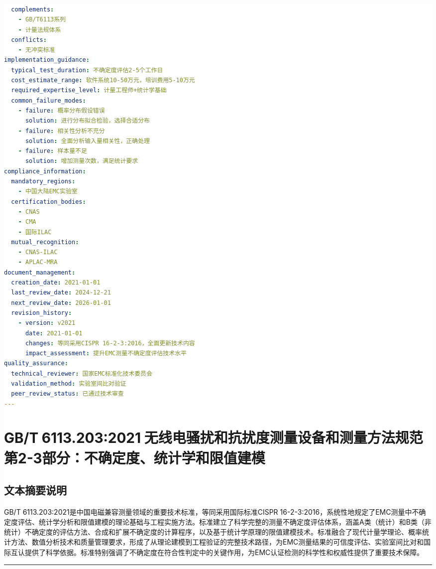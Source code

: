 ```yaml
  complements:
    - GB/T6113系列
    - 计量法规体系
  conflicts:
    - 无冲突标准
implementation_guidance:
  typical_test_duration: 不确定度评估2-5个工作日
  cost_estimate_range: 软件系统10-50万元，培训费用5-10万元
  required_expertise_level: 计量工程师+统计学基础
  common_failure_modes:
    - failure: 概率分布假设错误
      solution: 进行分布拟合检验，选择合适分布
    - failure: 相关性分析不充分
      solution: 全面分析输入量相关性，正确处理
    - failure: 样本量不足
      solution: 增加测量次数，满足统计要求
compliance_information:
  mandatory_regions:
    - 中国大陆EMC实验室
  certification_bodies:
    - CNAS
    - CMA
    - 国际ILAC
  mutual_recognition:
    - CNAS-ILAC
    - APLAC-MRA
document_management:
  creation_date: 2021-01-01
  last_review_date: 2024-12-21
  next_review_date: 2026-01-01
  revision_history:
    - version: v2021
      date: 2021-01-01
      changes: 等同采用CISPR 16-2-3:2016，全面更新技术内容
      impact_assessment: 提升EMC测量不确定度评估技术水平
quality_assurance:
  technical_reviewer: 国家EMC标准化技术委员会
  validation_method: 实验室间比对验证
  peer_review_status: 已通过技术审查
---
```


# GB/T 6113.203:2021 无线电骚扰和抗扰度测量设备和测量方法规范 第2-3部分：不确定度、统计学和限值建模

## 文本摘要说明

GB/T 6113.203:2021是中国电磁兼容测量领域的重要技术标准，等同采用国际标准CISPR 16-2-3:2016，系统性地规定了EMC测量中不确定度评估、统计学分析和限值建模的理论基础与工程实施方法。标准建立了科学完整的测量不确定度评估体系，涵盖A类（统计）和B类（非统计）不确定度的评估方法、合成和扩展不确定度的计算程序，以及基于统计学原理的限值建模技术。标准融合了现代计量学理论、概率统计方法、数值分析技术和质量管理要求，形成了从理论建模到工程验证的完整技术路径，为EMC测量结果的可信度评估、实验室间比对和国际互认提供了科学依据。标准特别强调了不确定度在符合性判定中的关键作用，为EMC认证检测的科学性和权威性提供了重要技术保障。

---